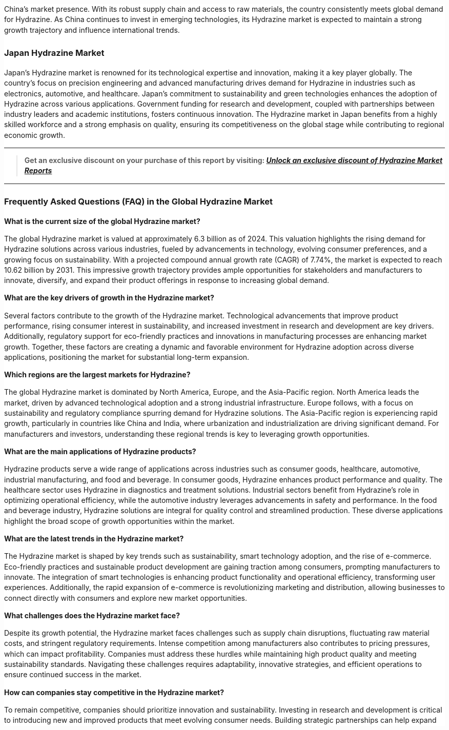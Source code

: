 China&rsquo;s market presence. With its robust supply chain and access to raw materials, the country consistently meets global demand for Hydrazine. As China continues to invest in emerging technologies, its Hydrazine market is expected to maintain a strong growth trajectory and influence international trends.</p><h3>Japan Hydrazine Market</h3><p>Japan&rsquo;s Hydrazine market is renowned for its technological expertise and innovation, making it a key player globally. The country&rsquo;s focus on precision engineering and advanced manufacturing drives demand for Hydrazine in industries such as electronics, automotive, and healthcare. Japan&rsquo;s commitment to sustainability and green technologies enhances the adoption of Hydrazine across various applications. Government funding for research and development, coupled with partnerships between industry leaders and academic institutions, fosters continuous innovation. The Hydrazine market in Japan benefits from a highly skilled workforce and a strong emphasis on quality, ensuring its competitiveness on the global stage while contributing to regional economic growth.</p><hr /><blockquote><p><strong>Get an exclusive discount on your purchase of this report by visiting: <em><a href="://marketresearchpulse.com/ask-for-discount/1610?utm_source=Github&amp;utm_medium=020">Unlock an exclusive discount of Hydrazine Market Reports</a></em>&nbsp;</strong></p></blockquote><hr /><h3>Frequently Asked Questions (FAQ) in the Global Hydrazine Market</h3><p><strong>What is the current size of the global Hydrazine market?</strong></p><p>The global Hydrazine market is valued at approximately 6.3 billion as of 2024. This valuation highlights the rising demand for Hydrazine solutions across various industries, fueled by advancements in technology, evolving consumer preferences, and a growing focus on sustainability. With a projected compound annual growth rate (CAGR) of 7.74%, the market is expected to reach 10.62 billion by 2031. This impressive growth trajectory provides ample opportunities for stakeholders and manufacturers to innovate, diversify, and expand their product offerings in response to increasing global demand.</p><p><strong>What are the key drivers of growth in the Hydrazine market?</strong></p><p>Several factors contribute to the growth of the Hydrazine market. Technological advancements that improve product performance, rising consumer interest in sustainability, and increased investment in research and development are key drivers. Additionally, regulatory support for eco-friendly practices and innovations in manufacturing processes are enhancing market growth. Together, these factors are creating a dynamic and favorable environment for Hydrazine adoption across diverse applications, positioning the market for substantial long-term expansion.</p><p><strong>Which regions are the largest markets for Hydrazine?</strong></p><p>The global Hydrazine market is dominated by North America, Europe, and the Asia-Pacific region. North America leads the market, driven by advanced technological adoption and a strong industrial infrastructure. Europe follows, with a focus on sustainability and regulatory compliance spurring demand for Hydrazine solutions. The Asia-Pacific region is experiencing rapid growth, particularly in countries like China and India, where urbanization and industrialization are driving significant demand. For manufacturers and investors, understanding these regional trends is key to leveraging growth opportunities.</p><p><strong>What are the main applications of Hydrazine products?</strong></p><p>Hydrazine products serve a wide range of applications across industries such as consumer goods, healthcare, automotive, industrial manufacturing, and food and beverage. In consumer goods, Hydrazine enhances product performance and quality. The healthcare sector uses Hydrazine in diagnostics and treatment solutions. Industrial sectors benefit from Hydrazine&rsquo;s role in optimizing operational efficiency, while the automotive industry leverages advancements in safety and performance. In the food and beverage industry, Hydrazine solutions are integral for quality control and streamlined production. These diverse applications highlight the broad scope of growth opportunities within the market.</p><p><strong>What are the latest trends in the Hydrazine market?</strong></p><p>The Hydrazine market is shaped by key trends such as sustainability, smart technology adoption, and the rise of e-commerce. Eco-friendly practices and sustainable product development are gaining traction among consumers, prompting manufacturers to innovate. The integration of smart technologies is enhancing product functionality and operational efficiency, transforming user experiences. Additionally, the rapid expansion of e-commerce is revolutionizing marketing and distribution, allowing businesses to connect directly with consumers and explore new market opportunities.</p><p><strong>What challenges does the Hydrazine market face?</strong></p><p>Despite its growth potential, the Hydrazine market faces challenges such as supply chain disruptions, fluctuating raw material costs, and stringent regulatory requirements. Intense competition among manufacturers also contributes to pricing pressures, which can impact profitability. Companies must address these hurdles while maintaining high product quality and meeting sustainability standards. Navigating these challenges requires adaptability, innovative strategies, and efficient operations to ensure continued success in the market.</p><p><strong>How can companies stay competitive in the Hydrazine market?</strong></p><p>To remain competitive, companies should prioritize innovation and sustainability. Investing in research and development is critical to introducing new and improved products that meet evolving consumer needs. Building strategic partnerships can help expand